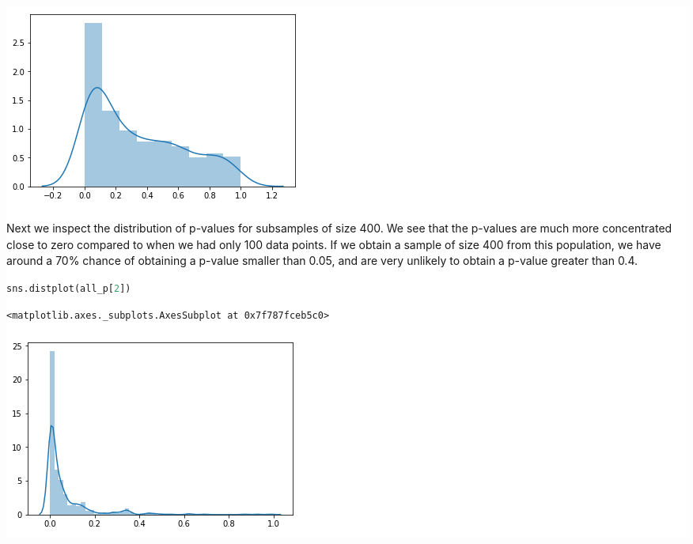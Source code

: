 ![png](output_27_1.png)


Next we inspect the distribution of p-values for subsamples of size 400.  We see that the p-values are much more concentrated close to zero compared to when we had only 100 data points.  If we obtain a sample of size 400 from this population, we have around a 70% chance of obtaining a p-value smaller than 0.05, and are very unlikely to obtain a p-value greater than 0.4.


```python
sns.distplot(all_p[2])
```




    <matplotlib.axes._subplots.AxesSubplot at 0x7f787fceb5c0>




![png](output_29_1.png)

